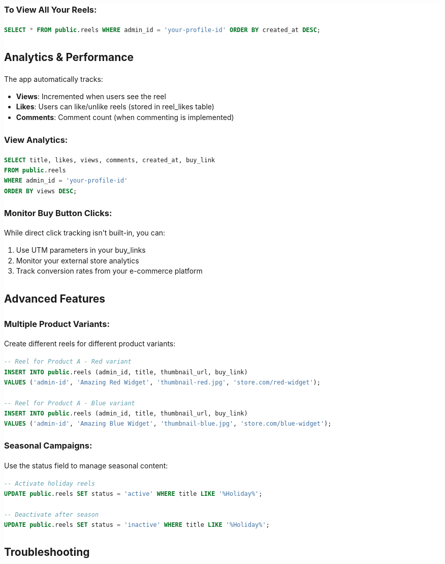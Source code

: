### To View All Your Reels:
```sql
SELECT * FROM public.reels WHERE admin_id = 'your-profile-id' ORDER BY created_at DESC;
```

## Analytics & Performance

The app automatically tracks:
- **Views**: Incremented when users see the reel
- **Likes**: Users can like/unlike reels (stored in reel_likes table)
- **Comments**: Comment count (when commenting is implemented)

### View Analytics:
```sql
SELECT title, likes, views, comments, created_at, buy_link
FROM public.reels 
WHERE admin_id = 'your-profile-id' 
ORDER BY views DESC;
```

### Monitor Buy Button Clicks:
While direct click tracking isn't built-in, you can:
1. Use UTM parameters in your buy_links
2. Monitor your external store analytics
3. Track conversion rates from your e-commerce platform

## Advanced Features

### Multiple Product Variants:
Create different reels for different product variants:
```sql
-- Reel for Product A - Red variant
INSERT INTO public.reels (admin_id, title, thumbnail_url, buy_link) 
VALUES ('admin-id', 'Amazing Red Widget', 'thumbnail-red.jpg', 'store.com/red-widget');

-- Reel for Product A - Blue variant  
INSERT INTO public.reels (admin_id, title, thumbnail_url, buy_link) 
VALUES ('admin-id', 'Amazing Blue Widget', 'thumbnail-blue.jpg', 'store.com/blue-widget');
```

### Seasonal Campaigns:
Use the status field to manage seasonal content:
```sql
-- Activate holiday reels
UPDATE public.reels SET status = 'active' WHERE title LIKE '%Holiday%';

-- Deactivate after season
UPDATE public.reels SET status = 'inactive' WHERE title LIKE '%Holiday%';
```

## Troubleshooting
